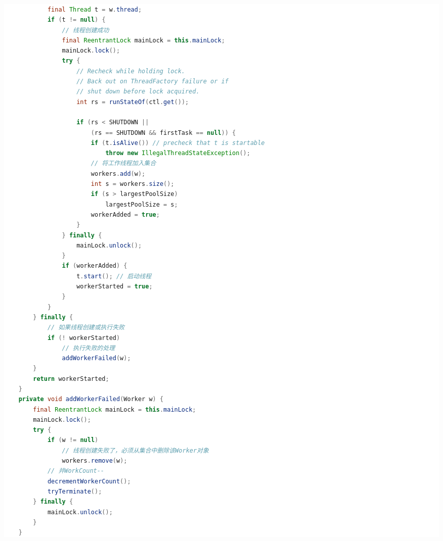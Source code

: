 ```java
            final Thread t = w.thread;
            if (t != null) {
                // 线程创建成功
                final ReentrantLock mainLock = this.mainLock;
                mainLock.lock();
                try {
                    // Recheck while holding lock.
                    // Back out on ThreadFactory failure or if
                    // shut down before lock acquired.
                    int rs = runStateOf(ctl.get());

                    if (rs < SHUTDOWN ||
                        (rs == SHUTDOWN && firstTask == null)) {
                        if (t.isAlive()) // precheck that t is startable
                            throw new IllegalThreadStateException();
                        // 将工作线程加入集合
                        workers.add(w);
                        int s = workers.size();
                        if (s > largestPoolSize)
                            largestPoolSize = s;
                        workerAdded = true;
                    }
                } finally {
                    mainLock.unlock();
                }
                if (workerAdded) {
                    t.start(); // 启动线程
                    workerStarted = true;
                }
            }
        } finally {
            // 如果线程创建或执行失败
            if (! workerStarted)
                // 执行失败的处理
                addWorkerFailed(w);
        }
        return workerStarted;
    }
    private void addWorkerFailed(Worker w) {
        final ReentrantLock mainLock = this.mainLock;
        mainLock.lock();
        try {
            if (w != null)
                // 线程创建失败了，必须从集合中删除该Worker对象
                workers.remove(w);
            // 并WorkCount--
            decrementWorkerCount();
            tryTerminate();
        } finally {
            mainLock.unlock();
        }
    }
```
